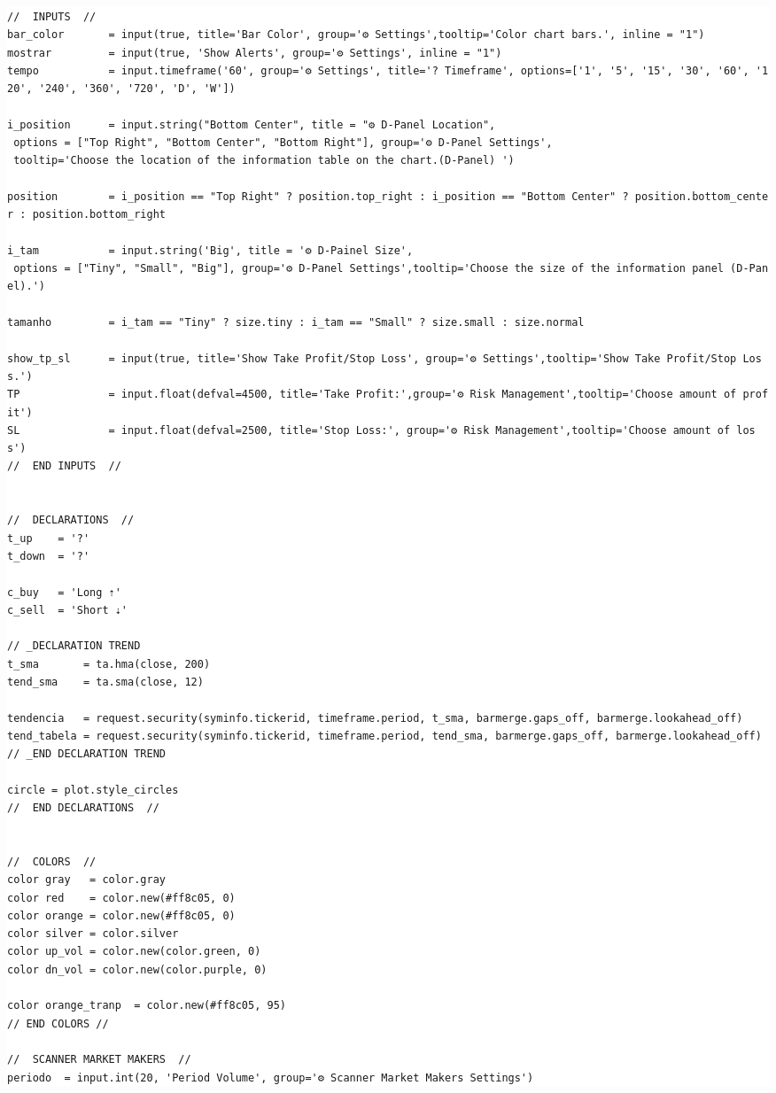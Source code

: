 ``` pinescript
//  INPUTS  //
bar_color       = input(true, title='Bar Color', group='⚙ Settings',tooltip='Color chart bars.', inline = "1")
mostrar         = input(true, 'Show Alerts', group='⚙ Settings', inline = "1")
tempo           = input.timeframe('60', group='⚙ Settings', title='? Timeframe', options=['1', '5', '15', '30', '60', '120', '240', '360', '720', 'D', 'W'])

i_position      = input.string("Bottom Center", title = "⚙ D-Panel Location", 
 options = ["Top Right", "Bottom Center", "Bottom Right"], group='⚙ D-Panel Settings️',
 tooltip='Choose the location of the information table on the chart.(D-Panel) ')

position        = i_position == "Top Right" ? position.top_right : i_position == "Bottom Center" ? position.bottom_center : position.bottom_right

i_tam           = input.string('Big', title = '⚙ D-Painel Size', 
 options = ["Tiny", "Small", "Big"], group='⚙ D-Panel Settings️',tooltip='Choose the size of the information panel (D-Panel).')

tamanho         = i_tam == "Tiny" ? size.tiny : i_tam == "Small" ? size.small : size.normal

show_tp_sl      = input(true, title='Show Take Profit/Stop Loss', group='⚙ Settings',tooltip='Show Take Profit/Stop Loss.')
TP              = input.float(defval=4500, title='Take Profit:',group='⚙ Risk Management',tooltip='Choose amount of profit')
SL              = input.float(defval=2500, title='Stop Loss:', group='⚙ Risk Management',tooltip='Choose amount of loss') 
//  END INPUTS  //


//  DECLARATIONS  //
t_up    = '?'
t_down  = '?'

c_buy   = 'Long ⇡'
c_sell  = 'Short ⇣'

// _DECLARATION TREND
t_sma       = ta.hma(close, 200)
tend_sma    = ta.sma(close, 12)

tendencia   = request.security(syminfo.tickerid, timeframe.period, t_sma, barmerge.gaps_off, barmerge.lookahead_off)
tend_tabela = request.security(syminfo.tickerid, timeframe.period, tend_sma, barmerge.gaps_off, barmerge.lookahead_off)
// _END DECLARATION TREND

circle = plot.style_circles
//  END DECLARATIONS  //


//  COLORS  //
color gray   = color.gray
color red    = color.new(#ff8c05, 0)
color orange = color.new(#ff8c05, 0)
color silver = color.silver
color up_vol = color.new(color.green, 0)
color dn_vol = color.new(color.purple, 0)

color orange_tranp  = color.new(#ff8c05, 95)
// END COLORS //

//  SCANNER MARKET MAKERS  //
periodo  = input.int(20, 'Period Volume', group='⚙️ Scanner Market Makers Settings')
```